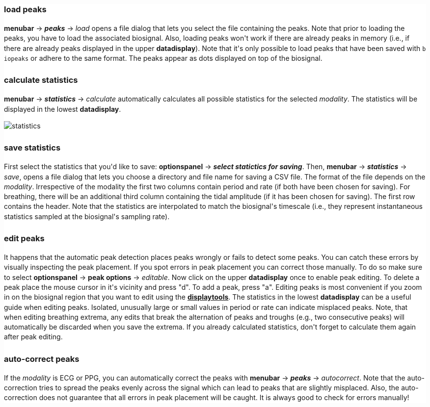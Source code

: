 ### load peaks
**menubar** -> **_peaks_** -> _load_ opens a file dialog that lets you select
the file containing the peaks. Note that prior to loading the peaks, you have
to load the associated biosignal. Also, loading peaks won't work if there are
already peaks in memory (i.e., if there are already peaks displayed in the
upper **datadisplay**). Note that it's only possible to load peaks that have
been saved with `biopeaks` or adhere to the same format. The peaks appear as
dots displayed on top of the biosignal.

### calculate statistics
**menubar** -> **_statistics_** -> _calculate_ automatically calculates all
possible statistics for the selected _modality_. The statistics will be 
displayed in the lowest **datadisplay**.

![statistics](biopeaks/images/screenshot_statistics.png)

### save statistics
First select the statistics that you'd like to save: **optionspanel** ->
**_select statictics for saving_**. Then, 
**menubar** -> **_statistics_** -> _save_, opens a file dialog
that lets you choose a directory and file name for saving a CSV file. The
format of the file depends on the _modality_. Irrespective
of the modality the first two columns contain period and rate (if both have
been chosen for saving).
For breathing, there will be an additional third column containing the tidal
amplitude (if it has been chosen for saving). The first row contains the
header. Note that the statistics are
interpolated to match the biosignal's timescale (i.e., they represent
instantaneous statistics sampled at the biosignal's sampling rate).

### edit peaks
It happens that the automatic peak detection places peaks wrongly or fails to
detect some peaks. You can
catch these errors by visually inspecting the peak placement. If you spot
errors in peak placement you can correct those manually. To do so make sure to
select **optionspanel** -> **peak options** -> _editable_. Now click on the
upper **datadisplay** once to enable peak editing. To delete a peak place the 
mouse cursor in it's vicinity and press "d". To add a peak,
press "a". Editing peaks is most convenient if you zoom in on the biosignal
region that you want to edit using the [**displaytools**](#displaytools).
The statistics in the lowest **datadisplay**
can be a useful guide when editing peaks. Isolated, unusually large or small
values in period or rate can indicate misplaced peaks. Note, that when editing breathing
extrema, any edits that break the alternation of peaks and troughs
(e.g., two consecutive peaks) will automatically be discarded when you save
the extrema. If you already calculated statistics, don't forget to calculate
them again after peak editing.

### auto-correct peaks
If the _modality_ is ECG or PPG, you can automatically correct the peaks with
**menubar** -> **_peaks_** -> _autocorrect_. Note that the auto-correction tries
to spread the peaks evenly across the signal which can lead to peaks that are
slightly misplaced. Also, the auto-correction does not guarantee that
all errors in peak placement will be caught. It is always good to check for errors manually!
 